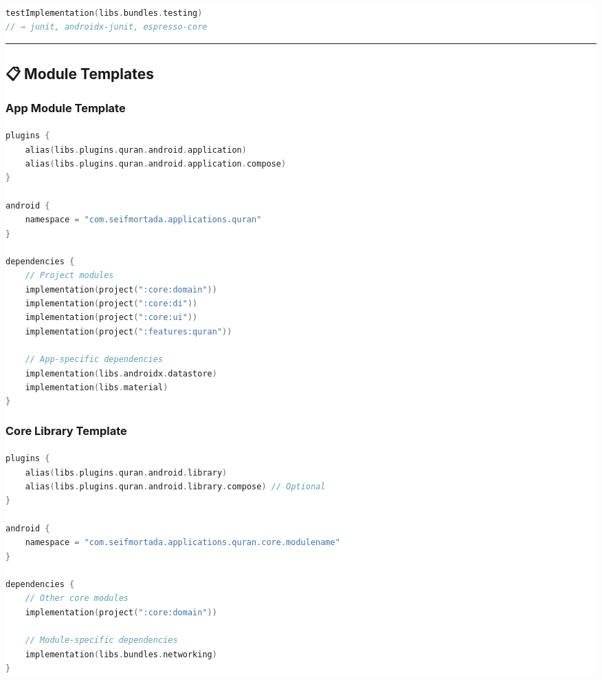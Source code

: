 ```kotlin
testImplementation(libs.bundles.testing)
// → junit, androidx-junit, espresso-core
```

---

## 📋 **Module Templates**

### **App Module Template**

```kotlin
plugins {
    alias(libs.plugins.quran.android.application)
    alias(libs.plugins.quran.android.application.compose)
}

android {
    namespace = "com.seifmortada.applications.quran"
}

dependencies {
    // Project modules
    implementation(project(":core:domain"))
    implementation(project(":core:di"))
    implementation(project(":core:ui"))
    implementation(project(":features:quran"))
    
    // App-specific dependencies
    implementation(libs.androidx.datastore)
    implementation(libs.material)
}
```

### **Core Library Template**

```kotlin
plugins {
    alias(libs.plugins.quran.android.library)
    alias(libs.plugins.quran.android.library.compose) // Optional
}

android {
    namespace = "com.seifmortada.applications.quran.core.modulename"
}

dependencies {
    // Other core modules
    implementation(project(":core:domain"))
    
    // Module-specific dependencies
    implementation(libs.bundles.networking)
}
```
